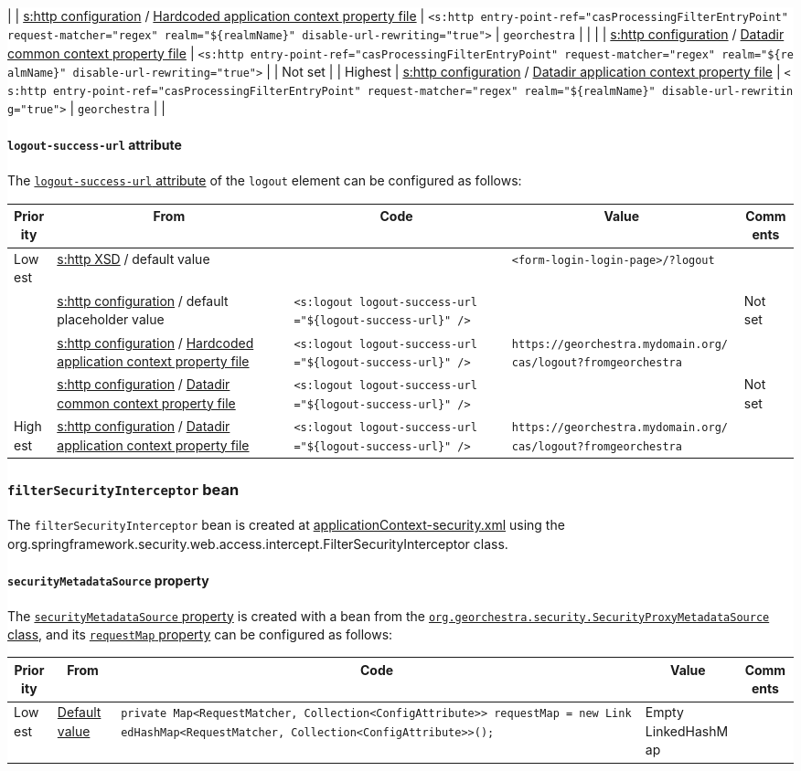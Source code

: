 |          | [s:http configuration](./src/main/webapp/WEB-INF/applicationContext-security.xml#L25) / [Hardcoded application context property file](#hardcoded-application-context-property-file) | `<s:http entry-point-ref="casProcessingFilterEntryPoint" request-matcher="regex" realm="${realmName}" disable-url-rewriting="true">` | `georchestra` |          |
|          | [s:http configuration](./src/main/webapp/WEB-INF/applicationContext-security.xml#L25) / [Datadir common context property file](#datadir-common-context-property-file)               | `<s:http entry-point-ref="casProcessingFilterEntryPoint" request-matcher="regex" realm="${realmName}" disable-url-rewriting="true">` |               | Not set  |
| Highest  | [s:http configuration](./src/main/webapp/WEB-INF/applicationContext-security.xml#L25) / [Datadir application context property file](#datadir-application-context-property-file)     | `<s:http entry-point-ref="casProcessingFilterEntryPoint" request-matcher="regex" realm="${realmName}" disable-url-rewriting="true">` | `georchestra` |          |

#### `logout-success-url` attribute

The [`logout-success-url` attribute](./src/main/webapp/WEB-INF/applicationContext-security.xml#L35) of the `logout` element can be configured as follows:

| Priority | From                                                                                                                                                                                | Code                                                      | Value                                                         | Comments |
| -------- | ----------------------------------------------------------------------------------------------------------------------------------------------------------------------------------- | --------------------------------------------------------- | ------------------------------------------------------------- | -------- |
| Lowest   | [s:http XSD](http://www.springframework.org/schema/security/spring-security-4.2.xsd) / default value                                                                                |                                                           | `<form-login-login-page>/?logout`                             |          |
|          | [s:http configuration](./src/main/webapp/WEB-INF/applicationContext-security.xml#L35) / default placeholder value                                                                   | `<s:logout logout-success-url="${logout-success-url}" />` |                                                               | Not set  |
|          | [s:http configuration](./src/main/webapp/WEB-INF/applicationContext-security.xml#L35) / [Hardcoded application context property file](#hardcoded-application-context-property-file) | `<s:logout logout-success-url="${logout-success-url}" />` | `https://georchestra.mydomain.org/cas/logout?fromgeorchestra` |          |
|          | [s:http configuration](./src/main/webapp/WEB-INF/applicationContext-security.xml#L35) / [Datadir common context property file](#datadir-common-context-property-file)               | `<s:logout logout-success-url="${logout-success-url}" />` |                                                               | Not set  |
| Highest  | [s:http configuration](./src/main/webapp/WEB-INF/applicationContext-security.xml#L35) / [Datadir application context property file](#datadir-application-context-property-file)     | `<s:logout logout-success-url="${logout-success-url}" />` | `https://georchestra.mydomain.org/cas/logout?fromgeorchestra` |          |

### `filterSecurityInterceptor` bean

The `filterSecurityInterceptor` bean is created at [applicationContext-security.xml](./src/main/webapp/WEB-INF/applicationContext-security.xml#L39-L79) using the org.springframework.security.web.access.intercept.FilterSecurityInterceptor class.

#### `securityMetadataSource` property

The [`securityMetadataSource` property](./src/main/webapp/WEB-INF/applicationContext-security.xml#L51-L78) is created with a bean from the [`org.georchestra.security.SecurityProxyMetadataSource` class](./src/main/java/org/georchestra/security/SecurityProxyMetadataSource.java), and its [`requestMap` property](src/main/java/org/georchestra/security/SecurityProxyMetadataSource.java#L64) can be configured as follows:

| Priority | From                                                                                                                                                                                      | Code                                                                                                                                      | Value                                                                                                                                | Comments |
| -------- | ----------------------------------------------------------------------------------------------------------------------------------------------------------------------------------------- | ----------------------------------------------------------------------------------------------------------------------------------------- | ------------------------------------------------------------------------------------------------------------------------------------ | -------- |
| Lowest   | [Default value](./src/main/java/org/georchestra/security/SecurityProxyMetadataSource.java#L64)                                                                                            | `private Map<RequestMatcher, Collection<ConfigAttribute>> requestMap = new LinkedHashMap<RequestMatcher, Collection<ConfigAttribute>>();` | Empty LinkedHashMap                                                                                                                  |          |